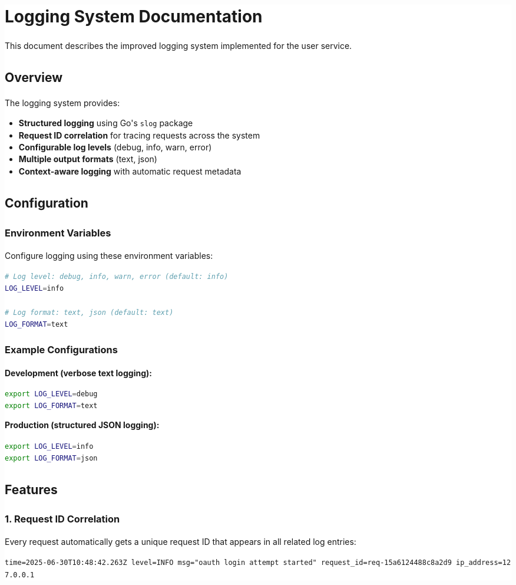 # Logging System Documentation

This document describes the improved logging system implemented for the user service.

## Overview

The logging system provides:
- **Structured logging** using Go's `slog` package
- **Request ID correlation** for tracing requests across the system
- **Configurable log levels** (debug, info, warn, error)
- **Multiple output formats** (text, json)
- **Context-aware logging** with automatic request metadata

## Configuration

### Environment Variables

Configure logging using these environment variables:

```bash
# Log level: debug, info, warn, error (default: info)
LOG_LEVEL=info

# Log format: text, json (default: text)
LOG_FORMAT=text
```

### Example Configurations

**Development (verbose text logging):**
```bash
export LOG_LEVEL=debug
export LOG_FORMAT=text
```

**Production (structured JSON logging):**
```bash
export LOG_LEVEL=info
export LOG_FORMAT=json
```

## Features

### 1. Request ID Correlation

Every request automatically gets a unique request ID that appears in all related log entries:

```
time=2025-06-30T10:48:42.263Z level=INFO msg="oauth login attempt started" request_id=req-15a6124488c8a2d9 ip_address=127.0.0.1
```
